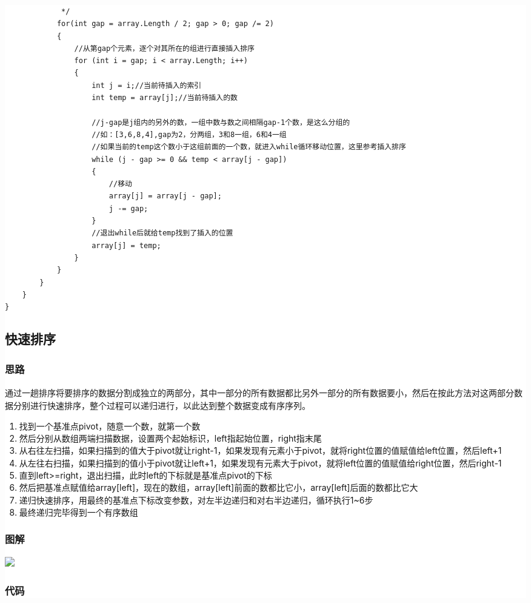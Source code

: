 ```
             */
            for(int gap = array.Length / 2; gap > 0; gap /= 2)
            {
                //从第gap个元素，逐个对其所在的组进行直接插入排序
                for (int i = gap; i < array.Length; i++)
                {
                    int j = i;//当前待插入的索引
                    int temp = array[j];//当前待插入的数

                    //j-gap是j组内的另外的数，一组中数与数之间相隔gap-1个数，是这么分组的
                    //如：[3,6,8,4],gap为2，分两组，3和8一组，6和4一组
                    //如果当前的temp这个数小于这组前面的一个数，就进入while循环移动位置，这里参考插入排序
                    while (j - gap >= 0 && temp < array[j - gap])
                    {
                        //移动
                        array[j] = array[j - gap];
                        j -= gap;
                    }
                    //退出while后就给temp找到了插入的位置
                    array[j] = temp;
                }
            }
        }
    }
}
```



## **快速排序**



### 思路

通过一趟排序将要排序的数据分割成独立的两部分，其中一部分的所有数据都比另外一部分的所有数据要小，然后在按此方法对这两部分数据分别进行快速排序，整个过程可以递归进行，以此达到整个数据变成有序序列。

1. 找到一个基准点pivot，随意一个数，就第一个数
2. 然后分别从数组两端扫描数据，设置两个起始标识，left指起始位置，right指末尾
3. 从右往左扫描，如果扫描到的值大于pivot就让right-1，如果发现有元素小于pivot，就将right位置的值赋值给left位置，然后left+1
4. 从左往右扫描，如果扫描到的值小于pivot就让left+1，如果发现有元素大于pivot，就将left位置的值赋值给right位置，然后right-1
5. 直到left>=right，退出扫描，此时left的下标就是基准点pivot的下标
6. 然后把基准点赋值给array[left]，现在的数组，array[left]前面的数都比它小，array[left]后面的数都比它大
7. 递归快速排序，用最终的基准点下标改变参数，对左半边递归和对右半边递归，循环执行1~6步
8. 最终递归完毕得到一个有序数组

### 图解

![](https://img2023.cnblogs.com/blog/1920368/202303/1920368-20230307153040108-1117966040.gif)

### 代码
